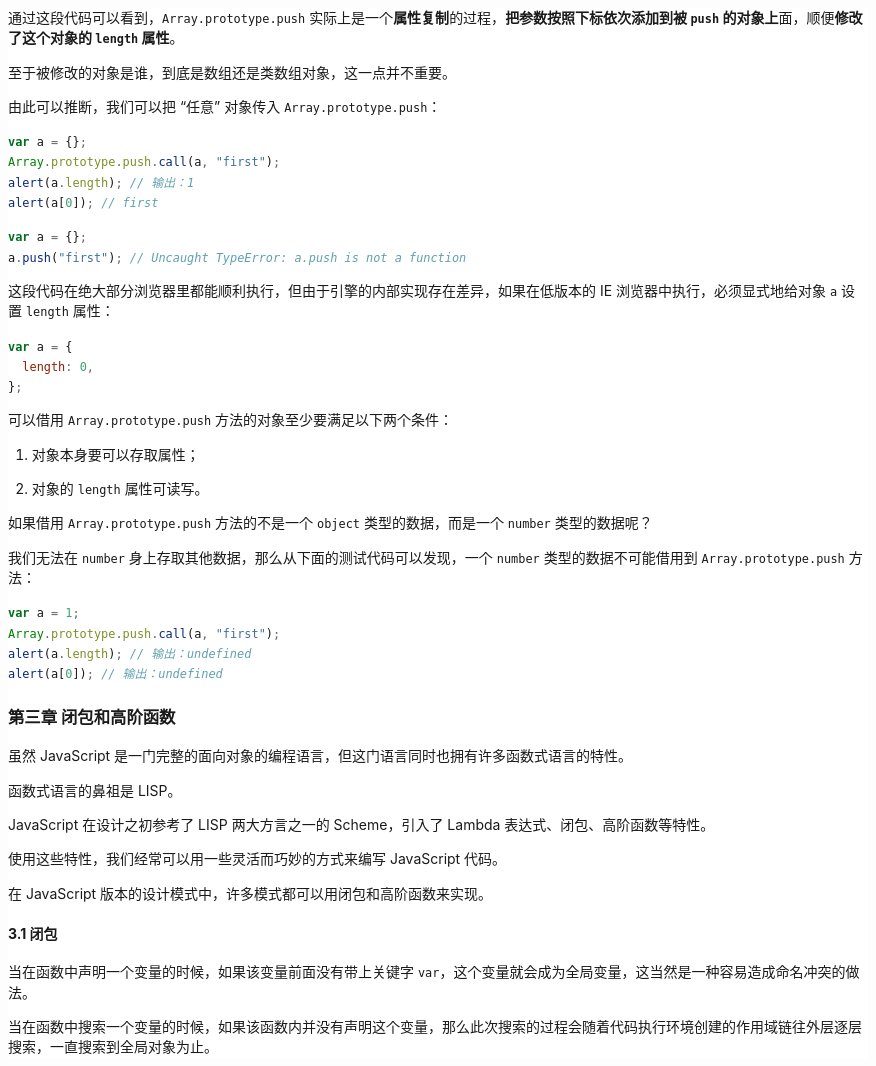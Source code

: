 通过这段代码可以看到，`Array.prototype.push` 实际上是一个**属性复制**的过程，**把参数按照下标依次添加到被 `push` 的对象上**面，顺便**修改了这个对象的 `length` 属性**。

至于被修改的对象是谁，到底是数组还是类数组对象，这一点并不重要。

由此可以推断，我们可以把 “任意” 对象传入 `Array.prototype.push`：

```js
var a = {};
Array.prototype.push.call(a, "first");
alert(a.length); // 输出：1
alert(a[0]); // first
```

```js
var a = {};
a.push("first"); // Uncaught TypeError: a.push is not a function
```

这段代码在绝大部分浏览器里都能顺利执行，但由于引擎的内部实现存在差异，如果在低版本的 IE 浏览器中执行，必须显式地给对象 `a` 设置 `length` 属性：

```js
var a = {
  length: 0,
};
```

可以借用 `Array.prototype.push` 方法的对象至少要满足以下两个条件：

1. 对象本身要可以存取属性；

2. 对象的 `length` 属性可读写。

如果借用 `Array.prototype.push` 方法的不是一个 `object` 类型的数据，而是一个 `number` 类型的数据呢？

我们无法在 `number` 身上存取其他数据，那么从下面的测试代码可以发现，一个 `number` 类型的数据不可能借用到 `Array.prototype.push` 方法：

```js
var a = 1;
Array.prototype.push.call(a, "first");
alert(a.length); // 输出：undefined
alert(a[0]); // 输出：undefined
```

### 第三章 闭包和高阶函数

虽然 JavaScript 是一门完整的面向对象的编程语言，但这门语言同时也拥有许多函数式语言的特性。

函数式语言的鼻祖是 LISP。

JavaScript 在设计之初参考了 LISP 两大方言之一的 Scheme，引入了 Lambda 表达式、闭包、高阶函数等特性。

使用这些特性，我们经常可以用一些灵活而巧妙的方式来编写 JavaScript 代码。

在 JavaScript 版本的设计模式中，许多模式都可以用闭包和高阶函数来实现。

#### 3.1 闭包

当在函数中声明一个变量的时候，如果该变量前面没有带上关键字 `var`，这个变量就会成为全局变量，这当然是一种容易造成命名冲突的做法。

当在函数中搜索一个变量的时候，如果该函数内并没有声明这个变量，那么此次搜索的过程会随着代码执行环境创建的作用域链往外层逐层搜索，一直搜索到全局对象为止。
